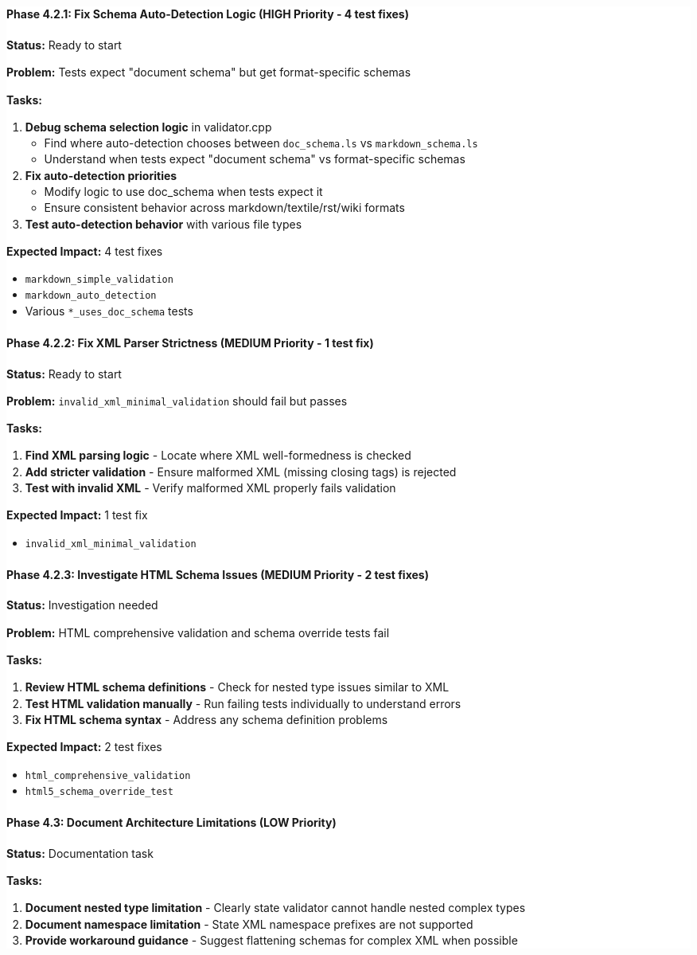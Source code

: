 #### Phase 4.2.1: Fix Schema Auto-Detection Logic (HIGH Priority - 4 test fixes)
**Status:** Ready to start

**Problem:** Tests expect "document schema" but get format-specific schemas

**Tasks:**
1. **Debug schema selection logic** in validator.cpp
   - Find where auto-detection chooses between `doc_schema.ls` vs `markdown_schema.ls`
   - Understand when tests expect "document schema" vs format-specific schemas
2. **Fix auto-detection priorities** 
   - Modify logic to use doc_schema when tests expect it
   - Ensure consistent behavior across markdown/textile/rst/wiki formats
3. **Test auto-detection behavior** with various file types

**Expected Impact:** 4 test fixes
- `markdown_simple_validation`
- `markdown_auto_detection`
- Various `*_uses_doc_schema` tests

#### Phase 4.2.2: Fix XML Parser Strictness (MEDIUM Priority - 1 test fix)
**Status:** Ready to start

**Problem:** `invalid_xml_minimal_validation` should fail but passes

**Tasks:**
1. **Find XML parsing logic** - Locate where XML well-formedness is checked
2. **Add stricter validation** - Ensure malformed XML (missing closing tags) is rejected
3. **Test with invalid XML** - Verify malformed XML properly fails validation

**Expected Impact:** 1 test fix
- `invalid_xml_minimal_validation`

#### Phase 4.2.3: Investigate HTML Schema Issues (MEDIUM Priority - 2 test fixes)
**Status:** Investigation needed

**Problem:** HTML comprehensive validation and schema override tests fail

**Tasks:**
1. **Review HTML schema definitions** - Check for nested type issues similar to XML
2. **Test HTML validation manually** - Run failing tests individually to understand errors
3. **Fix HTML schema syntax** - Address any schema definition problems

**Expected Impact:** 2 test fixes  
- `html_comprehensive_validation`
- `html5_schema_override_test`

#### Phase 4.3: Document Architecture Limitations (LOW Priority)
**Status:** Documentation task

**Tasks:**
1. **Document nested type limitation** - Clearly state validator cannot handle nested complex types
2. **Document namespace limitation** - State XML namespace prefixes are not supported
3. **Provide workaround guidance** - Suggest flattening schemas for complex XML when possible

